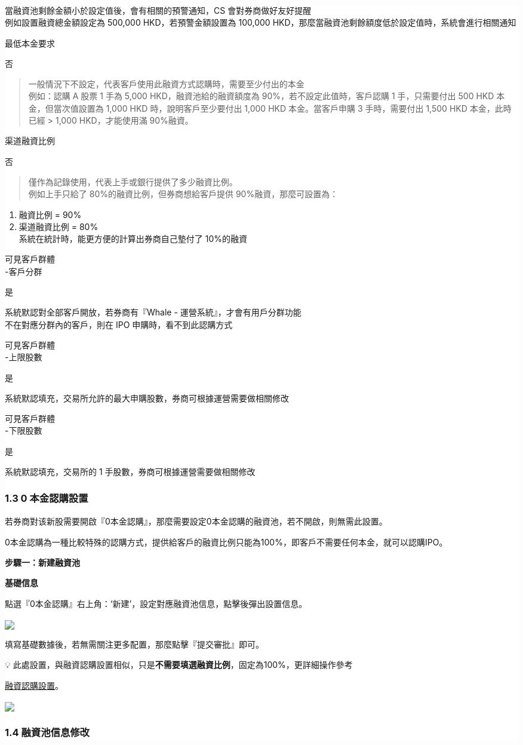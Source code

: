 <p>當融資池剩餘金額小於設定值後，會有相關的預警通知，CS 會對券商做好友好提醒<br/>例如設置融資總金額設定為 500,000 HKD，若預警金額設置為 100,000 HKD，那麼當融資池剩餘額度低於設定值時，系統會進行相關通知</p>
</blockquote></td></tr>
<tr>
<td><p>最低本金要求</p></td><td><p>否</p></td><td><blockquote>
<p>一般情況下不設定，代表客戶使用此融資方式認購時，需要至少付出的本金<br/>例如：認購 A 股票 1 手為 5,000 HKD，融資池給的融資額度為 90%，若不設定此值時，客戶認購 1 手，只需要付出 500 HKD 本金，但當次值設置為 1,000 HKD 時，說明客戶至少要付出 1,000 HKD 本金。當客戶申購 3 手時，需要付出 1,500 HKD 本金，此時已經 &gt; 1,000 HKD，才能使用滿 90%融資。</p>
</blockquote></td></tr>
<tr>
<td><p>渠道融資比例</p></td><td><p>否</p></td><td><blockquote>
<p>僅作為記錄使用，代表上手或銀行提供了多少融資比例。<br/>例如上手只給了 80%的融資比例，但券商想給客戶提供 90%融資，那麼可設置為：</p>
</blockquote>
<ol>
<li>融資比例 = 90%</li>
<li>渠道融資比例 = 80%<br/>系統在統計時，能更方便的計算出券商自己墊付了 10%的融資</li>
</ol></td></tr>
<tr>
<td><p>可見客戶群體<br/>-客戶分群</p></td><td><p>是</p></td><td><p>系統默認對全部客戶開放，若券商有『Whale - 運營系統』，才會有用戶分群功能<br/>不在對應分群內的客戶，則在 IPO 申購時，看不到此認購方式</p></td></tr>
<tr>
<td><p>可見客戶群體<br/>-上限股數</p></td><td><p>是</p></td><td><p>系統默認填充，交易所允許的最大申購股數，券商可根據運營需要做相關修改</p></td></tr>
<tr>
<td><p>可見客戶群體<br/>-下限股數</p></td><td><p>是</p></td><td><p>系統默認填充，交易所的 1 手股數，券商可根據運營需要做相關修改</p></td></tr>
</tbody>
</table>

### 1.3 0 本金認購設置

若券商對该新股需要開啟『0本金認購』，那麼需要設定0本金認購的融資池，若不開啟，則無需此設置。

0本金認購為一種比較特殊的認購方式，提供給客戶的融資比例只能為100%，即客戶不需要任何本金，就可以認購IPO。

**步驟一：新建融資池**

**基礎信息**

點選『0本金認購』右上角：‘新建’，設定對應融資池信息，點擊後彈出設置信息。

<img src="/assets/KEPHb7CcYo8n17xSiHccQV14nFd.png" src-width="3056" src-height="1840" align="center"/>

填寫基礎數據後，若無需關注更多配置，那麼點擊『提交審批』即可。

<div class="callout callout-bg-3 callout-border-3">
<p>💡 此處設置，與融資認購設置相似，只是<strong>不需要填選融資比例</strong>，固定為100%，更詳細操作參考</p>
</div>

[融資認購設置](./CfQ1wR31ViDOdJkaiB0cs1ipnJf)。

<img src="/assets/QGDHbrYAgomgOixICPfc1qU6nk8.png" src-width="3258" src-height="1814" align="center"/>

### 1.4 融資池信息修改
